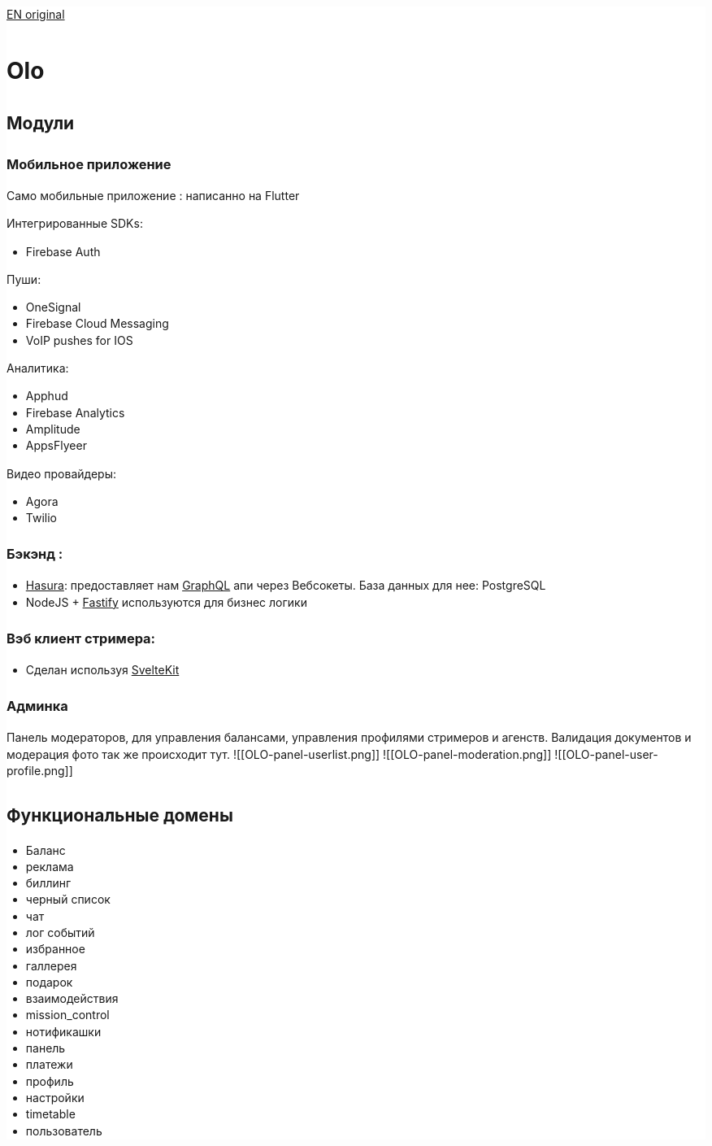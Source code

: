[EN original](./Tech)

# Olo

## Модули
### Мобильное приложение
Само мобильные приложение : написанно на Flutter  

Интегрированные SDKs:
- Firebase Auth

Пуши:
- OneSignal
- Firebase Cloud Messaging
- VoIP pushes for IOS

Аналитика:
- Apphud
- Firebase Analytics
- Amplitude
- AppsFlyeer

Видео провайдеры:
- Agora
- Twilio  

### Бэкэнд :  
- [Hasura](https://hasura.io/): предоставляет нам [GraphQL](https://graphql.org/) апи через Вебсокеты. База данных для нее: PostgreSQL
- NodeJS + [Fastify](https://fastify.dev/) используются для бизнес логики

### Вэб клиент стримера:  
- Сделан используя [SvelteKit](https://kit.svelte.dev/)
###  Админка 
Панель модераторов, для управления балансами, управления профилями стримеров и агенств. Валидация документов и модерация фото так же происходит тут.
![[OLO-panel-userlist.png]]
![[OLO-panel-moderation.png]]
![[OLO-panel-user-profile.png]]

## Функциональные домены
- Баланс
- реклама
- биллинг 
- черный список 
- чат
- лог событий
- избранное 
- галлерея
- подарок
- взаимодействия 
- mission_control
- нотификашки
- панель
- платежи
- профиль
- настройки
- timetable
- пользователь 